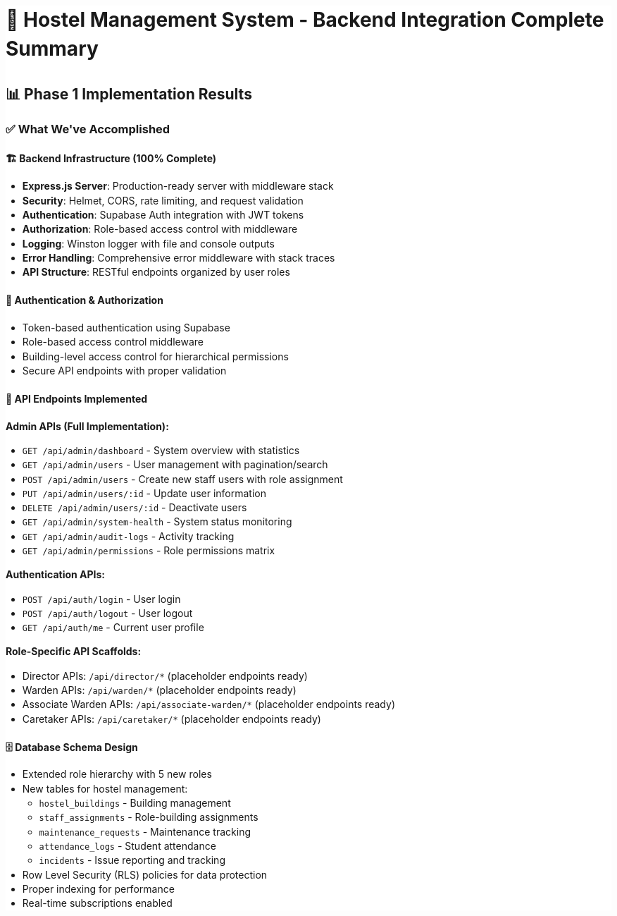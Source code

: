 # 🎉 Hostel Management System - Backend Integration Complete Summary

## 📊 Phase 1 Implementation Results

### ✅ What We've Accomplished

#### 🏗️ Backend Infrastructure (100% Complete)
- **Express.js Server**: Production-ready server with middleware stack
- **Security**: Helmet, CORS, rate limiting, and request validation
- **Authentication**: Supabase Auth integration with JWT tokens
- **Authorization**: Role-based access control with middleware
- **Logging**: Winston logger with file and console outputs
- **Error Handling**: Comprehensive error middleware with stack traces
- **API Structure**: RESTful endpoints organized by user roles

#### 🔐 Authentication & Authorization
- Token-based authentication using Supabase
- Role-based access control middleware
- Building-level access control for hierarchical permissions
- Secure API endpoints with proper validation

#### 📡 API Endpoints Implemented

**Admin APIs (Full Implementation):**
- `GET /api/admin/dashboard` - System overview with statistics
- `GET /api/admin/users` - User management with pagination/search
- `POST /api/admin/users` - Create new staff users with role assignment
- `PUT /api/admin/users/:id` - Update user information
- `DELETE /api/admin/users/:id` - Deactivate users
- `GET /api/admin/system-health` - System status monitoring
- `GET /api/admin/audit-logs` - Activity tracking
- `GET /api/admin/permissions` - Role permissions matrix

**Authentication APIs:**
- `POST /api/auth/login` - User login
- `POST /api/auth/logout` - User logout
- `GET /api/auth/me` - Current user profile

**Role-Specific API Scaffolds:**
- Director APIs: `/api/director/*` (placeholder endpoints ready)
- Warden APIs: `/api/warden/*` (placeholder endpoints ready)
- Associate Warden APIs: `/api/associate-warden/*` (placeholder endpoints ready)
- Caretaker APIs: `/api/caretaker/*` (placeholder endpoints ready)

#### 🗄️ Database Schema Design
- Extended role hierarchy with 5 new roles
- New tables for hostel management:
  - `hostel_buildings` - Building management
  - `staff_assignments` - Role-building assignments
  - `maintenance_requests` - Maintenance tracking
  - `attendance_logs` - Student attendance
  - `incidents` - Issue reporting and tracking
- Row Level Security (RLS) policies for data protection
- Proper indexing for performance
- Real-time subscriptions enabled
